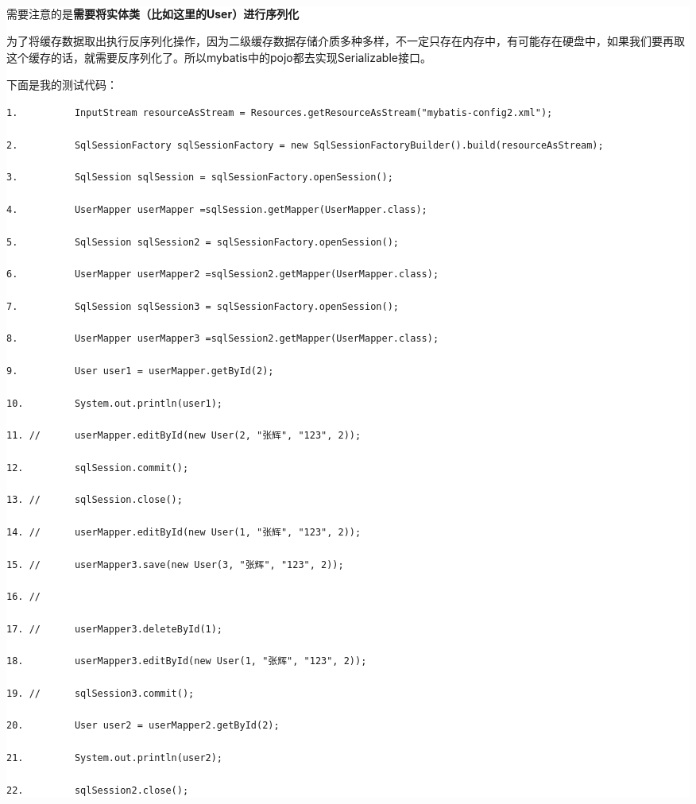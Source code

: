 
需要注意的是**需要将实体类（比如这里的User）进行序列化**

为了将缓存数据取出执行反序列化操作，因为二级缓存数据存储介质多种多样，不一定只存在内存中，有可能存在硬盘中，如果我们要再取这个缓存的话，就需要反序列化了。所以mybatis中的pojo都去实现Serializable接口。



下面是我的测试代码：

```
1.          InputStream resourceAsStream = Resources.getResourceAsStream("mybatis-config2.xml");  

2.          SqlSessionFactory sqlSessionFactory = new SqlSessionFactoryBuilder().build(resourceAsStream);  

3.          SqlSession sqlSession = sqlSessionFactory.openSession();  

4.          UserMapper userMapper =sqlSession.getMapper(UserMapper.class);  

5.          SqlSession sqlSession2 = sqlSessionFactory.openSession();  

6.          UserMapper userMapper2 =sqlSession2.getMapper(UserMapper.class);  

7.          SqlSession sqlSession3 = sqlSessionFactory.openSession();  

8.          UserMapper userMapper3 =sqlSession2.getMapper(UserMapper.class);  

9.          User user1 = userMapper.getById(2);  

10.         System.out.println(user1);  

11. //      userMapper.editById(new User(2, "张辉", "123", 2));  

12.         sqlSession.commit();  

13. //      sqlSession.close();  

14. //      userMapper.editById(new User(1, "张辉", "123", 2));  

15. //      userMapper3.save(new User(3, "张辉", "123", 2));  

16. //        

17. //      userMapper3.deleteById(1);  

18.         userMapper3.editById(new User(1, "张辉", "123", 2));  

19. //      sqlSession3.commit();  

20.         User user2 = userMapper2.getById(2);  

21.         System.out.println(user2);  

22.         sqlSession2.close();
```
